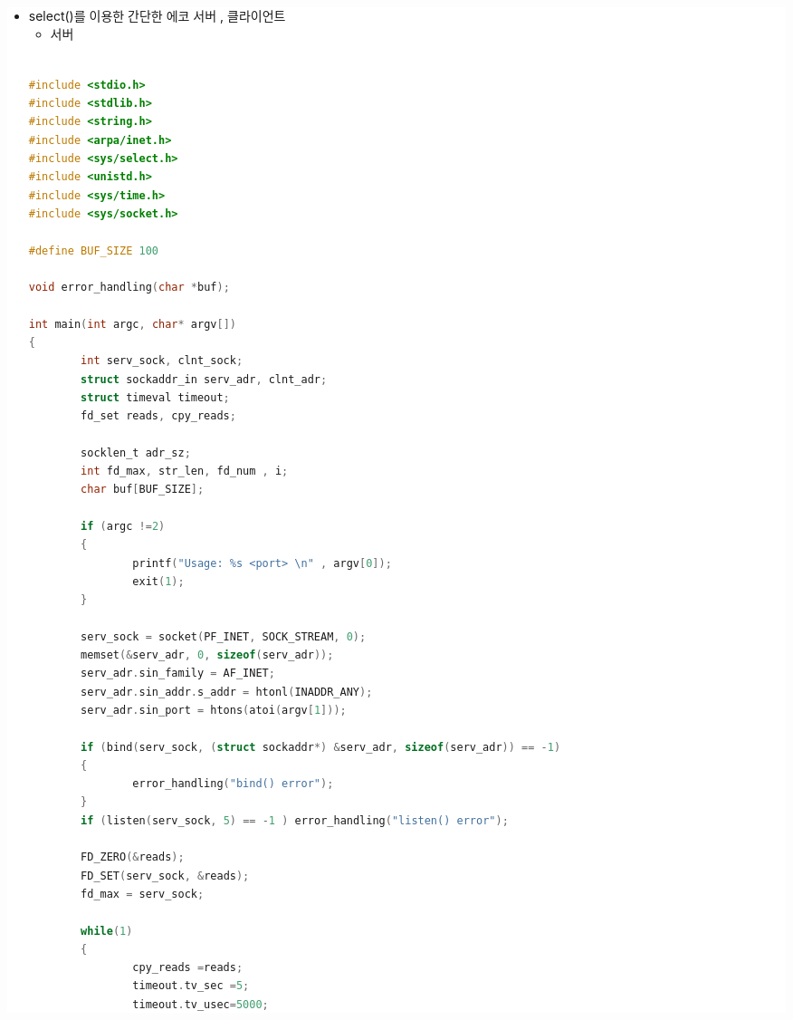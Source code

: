 -  select()를 이용한 간단한 에코 서버 , 클라이언트
    - 서버
    ```c
    
    #include <stdio.h>
    #include <stdlib.h>
    #include <string.h>
    #include <arpa/inet.h>
    #include <sys/select.h>
    #include <unistd.h>
    #include <sys/time.h>
    #include <sys/socket.h>

    #define BUF_SIZE 100

    void error_handling(char *buf);

    int main(int argc, char* argv[])
    {
            int serv_sock, clnt_sock;
            struct sockaddr_in serv_adr, clnt_adr;
            struct timeval timeout;
            fd_set reads, cpy_reads;

            socklen_t adr_sz;
            int fd_max, str_len, fd_num , i;
            char buf[BUF_SIZE];

            if (argc !=2)
            {
                    printf("Usage: %s <port> \n" , argv[0]);
                    exit(1);
            }

            serv_sock = socket(PF_INET, SOCK_STREAM, 0);
            memset(&serv_adr, 0, sizeof(serv_adr));
            serv_adr.sin_family = AF_INET;
            serv_adr.sin_addr.s_addr = htonl(INADDR_ANY);
            serv_adr.sin_port = htons(atoi(argv[1]));

            if (bind(serv_sock, (struct sockaddr*) &serv_adr, sizeof(serv_adr)) == -1)
            {
                    error_handling("bind() error");
            }
            if (listen(serv_sock, 5) == -1 ) error_handling("listen() error");

            FD_ZERO(&reads);
            FD_SET(serv_sock, &reads);
            fd_max = serv_sock;

            while(1)
            {
                    cpy_reads =reads;
                    timeout.tv_sec =5;
                    timeout.tv_usec=5000;
